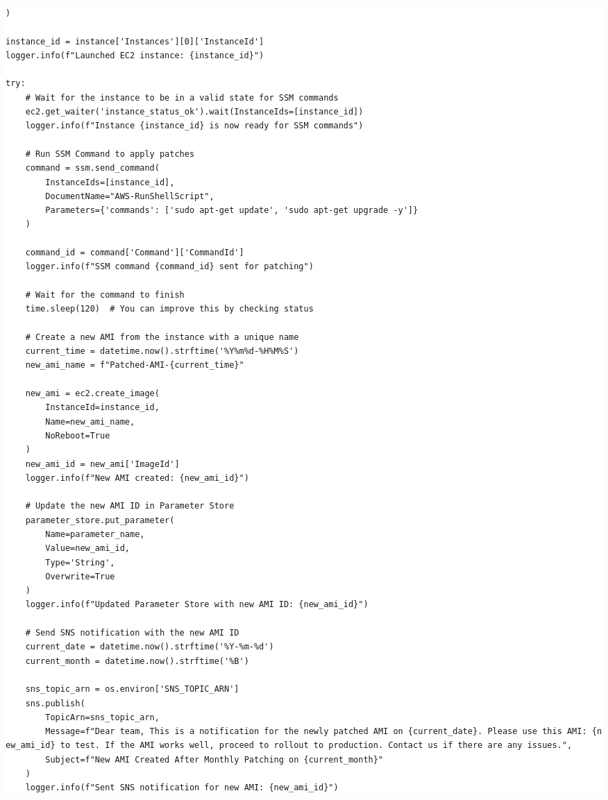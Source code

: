     )

    instance_id = instance['Instances'][0]['InstanceId']
    logger.info(f"Launched EC2 instance: {instance_id}")
    
    try:
        # Wait for the instance to be in a valid state for SSM commands
        ec2.get_waiter('instance_status_ok').wait(InstanceIds=[instance_id])
        logger.info(f"Instance {instance_id} is now ready for SSM commands")

        # Run SSM Command to apply patches
        command = ssm.send_command(
            InstanceIds=[instance_id],
            DocumentName="AWS-RunShellScript",
            Parameters={'commands': ['sudo apt-get update', 'sudo apt-get upgrade -y']}
        )

        command_id = command['Command']['CommandId']
        logger.info(f"SSM command {command_id} sent for patching")
        
        # Wait for the command to finish
        time.sleep(120)  # You can improve this by checking status
        
        # Create a new AMI from the instance with a unique name
        current_time = datetime.now().strftime('%Y%m%d-%H%M%S')
        new_ami_name = f"Patched-AMI-{current_time}"
        
        new_ami = ec2.create_image(
            InstanceId=instance_id,
            Name=new_ami_name,
            NoReboot=True
        )
        new_ami_id = new_ami['ImageId']
        logger.info(f"New AMI created: {new_ami_id}")
        
        # Update the new AMI ID in Parameter Store
        parameter_store.put_parameter(
            Name=parameter_name,
            Value=new_ami_id,
            Type='String',
            Overwrite=True
        )
        logger.info(f"Updated Parameter Store with new AMI ID: {new_ami_id}")

        # Send SNS notification with the new AMI ID
        current_date = datetime.now().strftime('%Y-%m-%d')
        current_month = datetime.now().strftime('%B')
        
        sns_topic_arn = os.environ['SNS_TOPIC_ARN']
        sns.publish(
            TopicArn=sns_topic_arn,
            Message=f"Dear team, This is a notification for the newly patched AMI on {current_date}. Please use this AMI: {new_ami_id} to test. If the AMI works well, proceed to rollout to production. Contact us if there are any issues.",
            Subject=f"New AMI Created After Monthly Patching on {current_month}"
        )
        logger.info(f"Sent SNS notification for new AMI: {new_ami_id}")
    